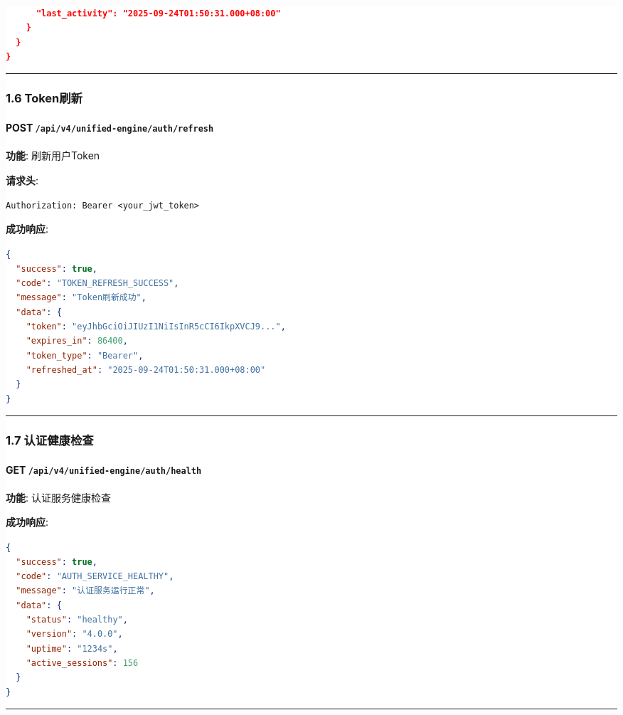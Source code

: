 ```json
      "last_activity": "2025-09-24T01:50:31.000+08:00"
    }
  }
}
```

---

### 1.6 Token刷新

#### **POST** `/api/v4/unified-engine/auth/refresh`

**功能**: 刷新用户Token

**请求头**:
```http
Authorization: Bearer <your_jwt_token>
```

**成功响应**:
```json
{
  "success": true,
  "code": "TOKEN_REFRESH_SUCCESS",
  "message": "Token刷新成功",
  "data": {
    "token": "eyJhbGciOiJIUzI1NiIsInR5cCI6IkpXVCJ9...",
    "expires_in": 86400,
    "token_type": "Bearer",
    "refreshed_at": "2025-09-24T01:50:31.000+08:00"
  }
}
```

---

### 1.7 认证健康检查

#### **GET** `/api/v4/unified-engine/auth/health`

**功能**: 认证服务健康检查

**成功响应**:
```json
{
  "success": true,
  "code": "AUTH_SERVICE_HEALTHY",
  "message": "认证服务运行正常",
  "data": {
    "status": "healthy",
    "version": "4.0.0",
    "uptime": "1234s",
    "active_sessions": 156
  }
}
```

---